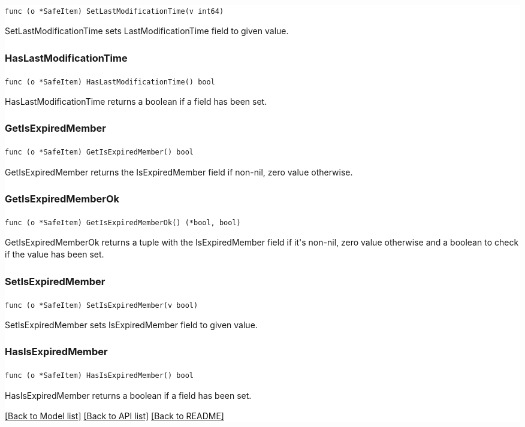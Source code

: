 `func (o *SafeItem) SetLastModificationTime(v int64)`

SetLastModificationTime sets LastModificationTime field to given value.

### HasLastModificationTime

`func (o *SafeItem) HasLastModificationTime() bool`

HasLastModificationTime returns a boolean if a field has been set.

### GetIsExpiredMember

`func (o *SafeItem) GetIsExpiredMember() bool`

GetIsExpiredMember returns the IsExpiredMember field if non-nil, zero value otherwise.

### GetIsExpiredMemberOk

`func (o *SafeItem) GetIsExpiredMemberOk() (*bool, bool)`

GetIsExpiredMemberOk returns a tuple with the IsExpiredMember field if it's non-nil, zero value otherwise
and a boolean to check if the value has been set.

### SetIsExpiredMember

`func (o *SafeItem) SetIsExpiredMember(v bool)`

SetIsExpiredMember sets IsExpiredMember field to given value.

### HasIsExpiredMember

`func (o *SafeItem) HasIsExpiredMember() bool`

HasIsExpiredMember returns a boolean if a field has been set.


[[Back to Model list]](../README.md#documentation-for-models) [[Back to API list]](../README.md#documentation-for-api-endpoints) [[Back to README]](../README.md)


